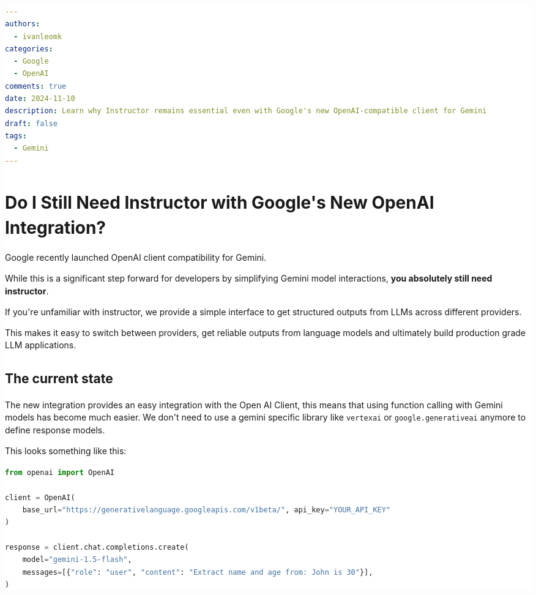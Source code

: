 ```yaml
---
authors:
  - ivanleomk
categories:
  - Google
  - OpenAI
comments: true
date: 2024-11-10
description: Learn why Instructor remains essential even with Google's new OpenAI-compatible client for Gemini
draft: false
tags:
  - Gemini
---
```


# Do I Still Need Instructor with Google's New OpenAI Integration?

Google recently launched OpenAI client compatibility for Gemini.

While this is a significant step forward for developers by simplifying Gemini model interactions, **you absolutely still need instructor**.

If you're unfamiliar with instructor, we provide a simple interface to get structured outputs from LLMs across different providers.

This makes it easy to switch between providers, get reliable outputs from language models and ultimately build production grade LLM applications.



## The current state

The new integration provides an easy integration with the Open AI Client, this means that using function calling with Gemini models has become much easier. We don't need to use a gemini specific library like `vertexai` or `google.generativeai` anymore to define response models.

This looks something like this:

```python
from openai import OpenAI

client = OpenAI(
    base_url="https://generativelanguage.googleapis.com/v1beta/", api_key="YOUR_API_KEY"
)

response = client.chat.completions.create(
    model="gemini-1.5-flash",
    messages=[{"role": "user", "content": "Extract name and age from: John is 30"}],
)
```

